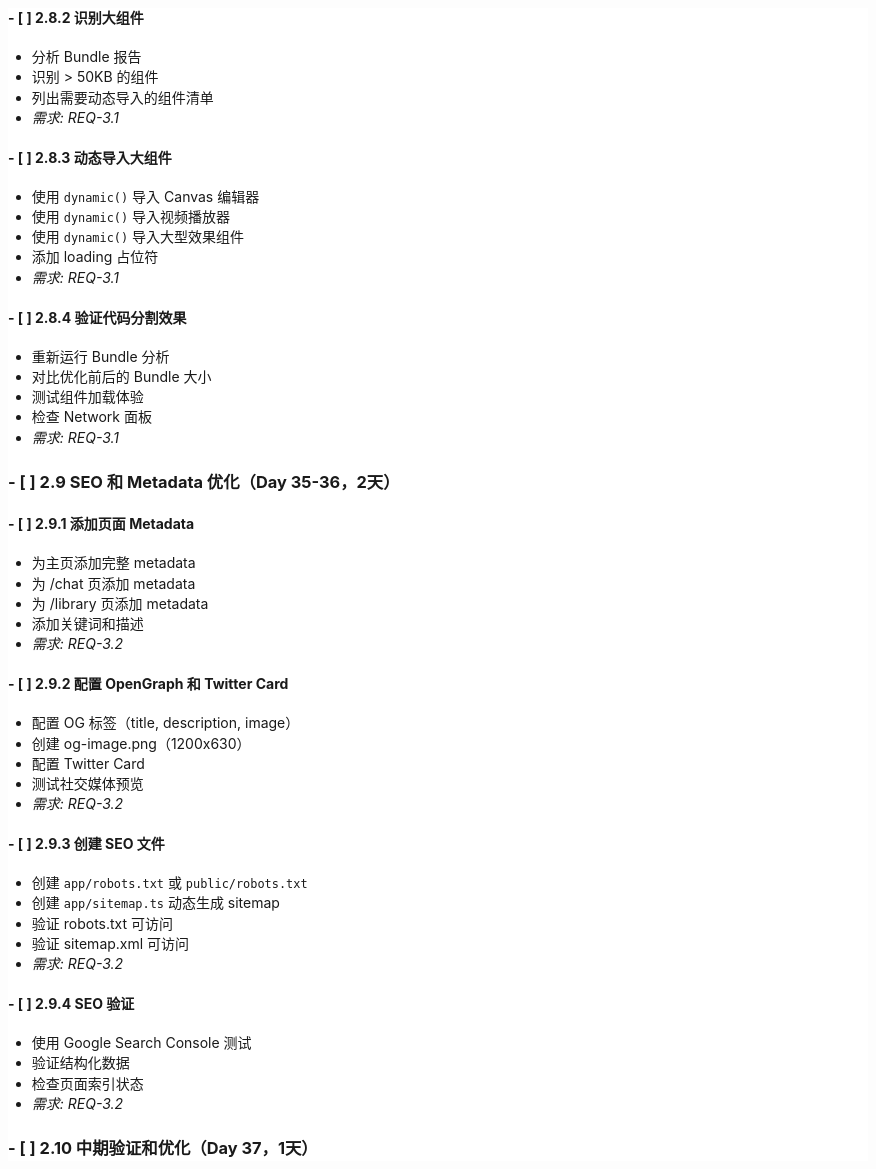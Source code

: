 #### - [ ] 2.8.2 识别大组件
  - 分析 Bundle 报告
  - 识别 > 50KB 的组件
  - 列出需要动态导入的组件清单
  - _需求: REQ-3.1_

#### - [ ] 2.8.3 动态导入大组件
  - 使用 `dynamic()` 导入 Canvas 编辑器
  - 使用 `dynamic()` 导入视频播放器
  - 使用 `dynamic()` 导入大型效果组件
  - 添加 loading 占位符
  - _需求: REQ-3.1_

#### - [ ] 2.8.4 验证代码分割效果
  - 重新运行 Bundle 分析
  - 对比优化前后的 Bundle 大小
  - 测试组件加载体验
  - 检查 Network 面板
  - _需求: REQ-3.1_

### - [ ] 2.9 SEO 和 Metadata 优化（Day 35-36，2天）

#### - [ ] 2.9.1 添加页面 Metadata
  - 为主页添加完整 metadata
  - 为 /chat 页添加 metadata
  - 为 /library 页添加 metadata
  - 添加关键词和描述
  - _需求: REQ-3.2_

#### - [ ] 2.9.2 配置 OpenGraph 和 Twitter Card
  - 配置 OG 标签（title, description, image）
  - 创建 og-image.png（1200x630）
  - 配置 Twitter Card
  - 测试社交媒体预览
  - _需求: REQ-3.2_

#### - [ ] 2.9.3 创建 SEO 文件
  - 创建 `app/robots.txt` 或 `public/robots.txt`
  - 创建 `app/sitemap.ts` 动态生成 sitemap
  - 验证 robots.txt 可访问
  - 验证 sitemap.xml 可访问
  - _需求: REQ-3.2_

#### - [ ] 2.9.4 SEO 验证
  - 使用 Google Search Console 测试
  - 验证结构化数据
  - 检查页面索引状态
  - _需求: REQ-3.2_

### - [ ] 2.10 中期验证和优化（Day 37，1天）
